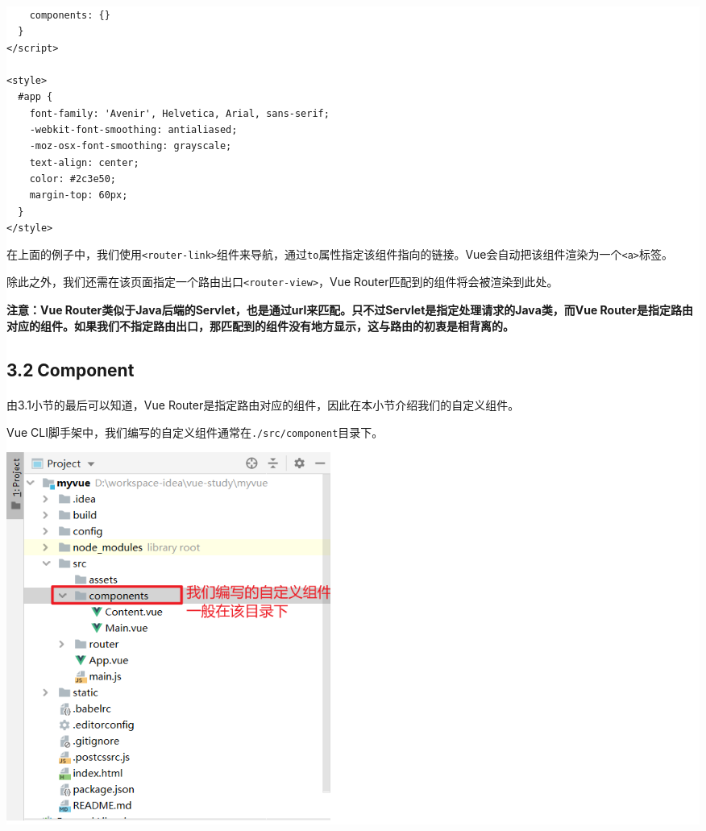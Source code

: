 ```vue
    components: {}
  }
</script>

<style>
  #app {
    font-family: 'Avenir', Helvetica, Arial, sans-serif;
    -webkit-font-smoothing: antialiased;
    -moz-osx-font-smoothing: grayscale;
    text-align: center;
    color: #2c3e50;
    margin-top: 60px;
  }
</style>
```

在上面的例子中，我们使用`<router-link>`组件来导航，通过`to`属性指定该组件指向的链接。Vue会自动把该组件渲染为一个`<a>`标签。

除此之外，我们还需在该页面指定一个路由出口`<router-view>`，Vue Router匹配到的组件将会被渲染到此处。

**注意：Vue Router类似于Java后端的Servlet，也是通过url来匹配。只不过Servlet是指定处理请求的Java类，而Vue Router是指定路由对应的组件。如果我们不指定路由出口，那匹配到的组件没有地方显示，这与路由的初衷是相背离的。**

## 3.2 Component

由3.1小节的最后可以知道，Vue Router是指定路由对应的组件，因此在本小节介绍我们的自定义组件。

Vue CLI脚手架中，我们编写的自定义组件通常在`./src/component`目录下。

<img src="imgs/image-20211127162114699.png" alt="image-20211127162114699" style="zoom:80%;" />
